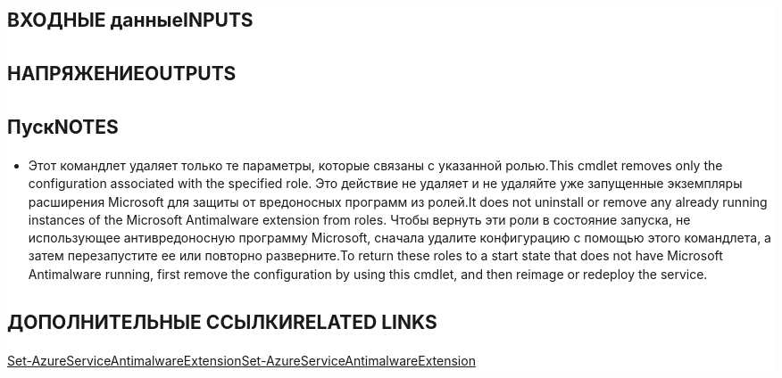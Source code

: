 ## <span data-ttu-id="468a8-147">ВХОДНЫЕ данные</span><span class="sxs-lookup"><span data-stu-id="468a8-147">INPUTS</span></span>

## <span data-ttu-id="468a8-148">НАПРЯЖЕНИЕ</span><span class="sxs-lookup"><span data-stu-id="468a8-148">OUTPUTS</span></span>

## <span data-ttu-id="468a8-149">Пуск</span><span class="sxs-lookup"><span data-stu-id="468a8-149">NOTES</span></span>
* <span data-ttu-id="468a8-150">Этот командлет удаляет только те параметры, которые связаны с указанной ролью.</span><span class="sxs-lookup"><span data-stu-id="468a8-150">This cmdlet removes only the configuration associated with the specified role.</span></span> <span data-ttu-id="468a8-151">Это действие не удаляет и не удаляйте уже запущенные экземпляры расширения Microsoft для защиты от вредоносных программ из ролей.</span><span class="sxs-lookup"><span data-stu-id="468a8-151">It does not uninstall or remove any already running instances of the Microsoft Antimalware extension from roles.</span></span> <span data-ttu-id="468a8-152">Чтобы вернуть эти роли в состояние запуска, не использующее антивредоносную программу Microsoft, сначала удалите конфигурацию с помощью этого командлета, а затем перезапустите ее или повторно разверните.</span><span class="sxs-lookup"><span data-stu-id="468a8-152">To return these roles to a start state that does not have Microsoft Antimalware running, first remove the configuration by using this cmdlet, and then reimage or redeploy the service.</span></span>

## <span data-ttu-id="468a8-153">ДОПОЛНИТЕЛЬНЫЕ ССЫЛКИ</span><span class="sxs-lookup"><span data-stu-id="468a8-153">RELATED LINKS</span></span>

[<span data-ttu-id="468a8-154">Set-AzureServiceAntimalwareExtension</span><span class="sxs-lookup"><span data-stu-id="468a8-154">Set-AzureServiceAntimalwareExtension</span></span>](./Set-AzureServiceAntimalwareExtension.md)


